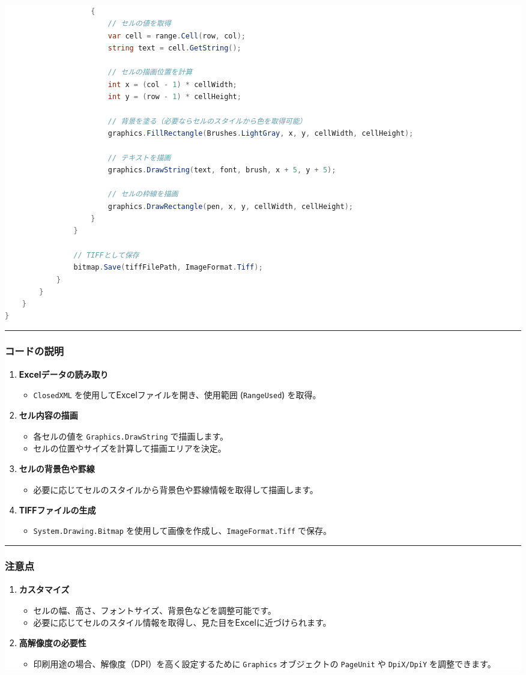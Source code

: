 ```csharp
                    {
                        // セルの値を取得
                        var cell = range.Cell(row, col);
                        string text = cell.GetString();

                        // セルの描画位置を計算
                        int x = (col - 1) * cellWidth;
                        int y = (row - 1) * cellHeight;

                        // 背景を塗る（必要ならセルのスタイルから色を取得可能）
                        graphics.FillRectangle(Brushes.LightGray, x, y, cellWidth, cellHeight);

                        // テキストを描画
                        graphics.DrawString(text, font, brush, x + 5, y + 5);

                        // セルの枠線を描画
                        graphics.DrawRectangle(pen, x, y, cellWidth, cellHeight);
                    }
                }

                // TIFFとして保存
                bitmap.Save(tiffFilePath, ImageFormat.Tiff);
            }
        }
    }
}
```

---
### コードの説明

1. **Excelデータの読み取り**
   - `ClosedXML` を使用してExcelファイルを開き、使用範囲 (`RangeUsed`) を取得。

2. **セル内容の描画**
   - 各セルの値を `Graphics.DrawString` で描画します。
   - セルの位置やサイズを計算して描画エリアを決定。

3. **セルの背景色や罫線**
   - 必要に応じてセルのスタイルから背景色や罫線情報を取得して描画します。

4. **TIFFファイルの生成**
   - `System.Drawing.Bitmap` を使用して画像を作成し、`ImageFormat.Tiff` で保存。

---
### 注意点

1. **カスタマイズ**
   - セルの幅、高さ、フォントサイズ、背景色などを調整可能です。
   - 必要に応じてセルのスタイル情報を取得し、見た目をExcelに近づけられます。

2. **高解像度の必要性**
   - 印刷用途の場合、解像度（DPI）を高く設定するために `Graphics` オブジェクトの `PageUnit` や `DpiX/DpiY` を調整できます。
